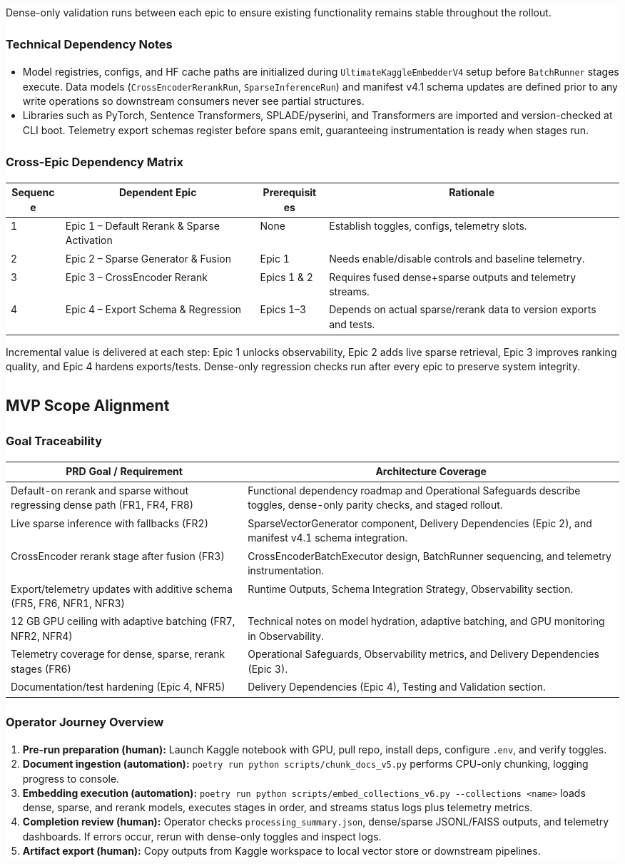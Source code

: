  Dense-only validation runs between each epic to ensure existing functionality remains stable throughout the rollout.

  ### Technical Dependency Notes

  - Model registries, configs, and HF cache paths are initialized during `UltimateKaggleEmbedderV4` setup before `BatchRunner` stages execute. Data models (`CrossEncoderRerankRun`, `SparseInferenceRun`) and manifest v4.1 schema updates are defined prior to any write operations so downstream consumers never see partial structures.
  - Libraries such as PyTorch, Sentence Transformers, SPLADE/pyserini, and Transformers are imported and version-checked at CLI boot. Telemetry export schemas register before spans emit, guaranteeing instrumentation is ready when stages run.

  ### Cross-Epic Dependency Matrix

  | Sequence | Dependent Epic | Prerequisites | Rationale |
  | --- | --- | --- | --- |
  | 1 | Epic 1 – Default Rerank & Sparse Activation | None | Establish toggles, configs, telemetry slots. |
  | 2 | Epic 2 – Sparse Generator & Fusion | Epic 1 | Needs enable/disable controls and baseline telemetry. |
  | 3 | Epic 3 – CrossEncoder Rerank | Epics 1 & 2 | Requires fused dense+sparse outputs and telemetry streams. |
  | 4 | Epic 4 – Export Schema & Regression | Epics 1–3 | Depends on actual sparse/rerank data to version exports and tests. |

  Incremental value is delivered at each step: Epic 1 unlocks observability, Epic 2 adds live sparse retrieval, Epic 3 improves ranking quality, and Epic 4 hardens exports/tests. Dense-only regression checks run after every epic to preserve system integrity.

  ## MVP Scope Alignment

  ### Goal Traceability

  | PRD Goal / Requirement | Architecture Coverage |
  | --- | --- |
  | Default-on rerank and sparse without regressing dense path (FR1, FR4, FR8) | Functional dependency roadmap and Operational Safeguards describe toggles, dense-only parity checks, and staged rollout. |
  | Live sparse inference with fallbacks (FR2) | SparseVectorGenerator component, Delivery Dependencies (Epic 2), and manifest v4.1 schema integration. |
  | CrossEncoder rerank stage after fusion (FR3) | CrossEncoderBatchExecutor design, BatchRunner sequencing, and telemetry instrumentation. |
  | Export/telemetry updates with additive schema (FR5, FR6, NFR1, NFR3) | Runtime Outputs, Schema Integration Strategy, Observability section. |
  | 12 GB GPU ceiling with adaptive batching (FR7, NFR2, NFR4) | Technical notes on model hydration, adaptive batching, and GPU monitoring in Observability. |
  | Telemetry coverage for dense, sparse, rerank stages (FR6) | Operational Safeguards, Observability metrics, and Delivery Dependencies (Epic 3). |
  | Documentation/test hardening (Epic 4, NFR5) | Delivery Dependencies (Epic 4), Testing and Validation section. |

  ### Operator Journey Overview

  1. **Pre-run preparation (human):** Launch Kaggle notebook with GPU, pull repo, install deps, configure `.env`, and verify toggles.
  2. **Document ingestion (automation):** `poetry run python scripts/chunk_docs_v5.py` performs CPU-only chunking, logging progress to console.
  3. **Embedding execution (automation):** `poetry run python scripts/embed_collections_v6.py --collections <name>` loads dense, sparse, and rerank models, executes stages in order, and streams status logs plus telemetry metrics.
  4. **Completion review (human):** Operator checks `processing_summary.json`, dense/sparse JSONL/FAISS outputs, and telemetry dashboards. If errors occur, rerun with dense-only toggles and inspect logs.
  5. **Artifact export (human):** Copy outputs from Kaggle workspace to local vector store or downstream pipelines.
